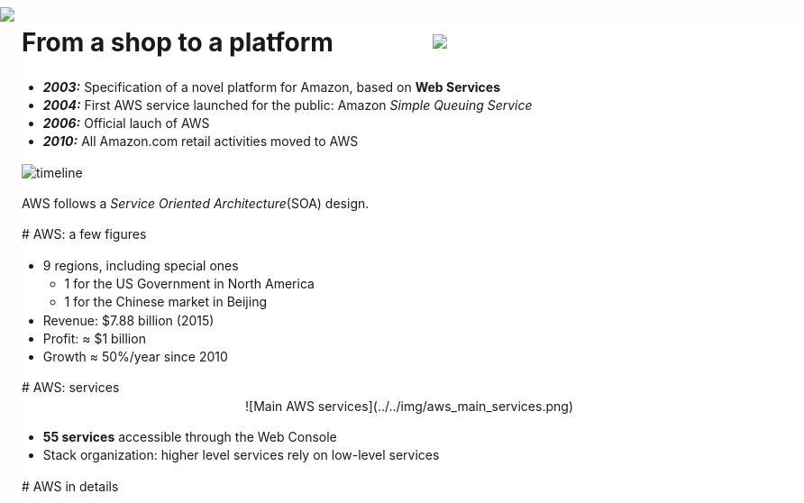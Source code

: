# From a shop to a platform

- **_2003:_** Specification of a novel platform for Amazon, based on **Web Services**
- **_2004:_** First AWS service launched for the public: Amazon _Simple Queuing Service_
- **_2006:_** Official lauch of AWS
- **_2010:_** All Amazon.com retail activities moved to AWS

![timeline](../../img/aws_timeline.jpg)

AWS follows a <span data-placement="top" data-toggle="popover" data-trigger="focus"
title="Service Oriented Architecture"
tabindex="0" role="button"
data-content="SOA designates a software design where services are provided between
decoupled components through a network communication protocol.">_Service Oriented Architecture_</span>(SOA) design.
</section>

<section>
# AWS: a few figures

- 9 regions, including  special ones
  - 1 for the US Government in North America
  - 1 for the Chinese market in Beijing
- Revenue: $7.88 billion (2015)
- Profit: &#8776; $1 billion
- Growth &#8776; 50%/year since 2010

<a style="position: absolute; top: 20px; left: 0px; width:50%;"
			class="fragment fade-right"
			href="http://uk.businessinsider.com/aws-revenue-is-bigger-than-its-four-closest-competitors-combined-2015-4"><img src="../../img/press/aws_revenue_businessinsider.jpg" /></a>
<a style="position: absolute; top: 50px; right: 0px; width: 50%;"
			class="fragment fade-left"
			href="http://venturebeat.com/2016/01/28/amazon-web-services-brings-in-2-4b-in-revenue-in-q4-2015-up-69-over-last-year/"><img src="../../img/press/aws_revenue_venturebeat.jpg" /></a>
</section>

<section>
# AWS: services

<div style="text-align: center">
![Main AWS services](../../img/aws_main_services.png)
</div>

- **55 services** accessible through the Web Console
- Stack organization: higher level services rely on low-level services
</section>
</section>

<section>
# AWS in details
</section>
